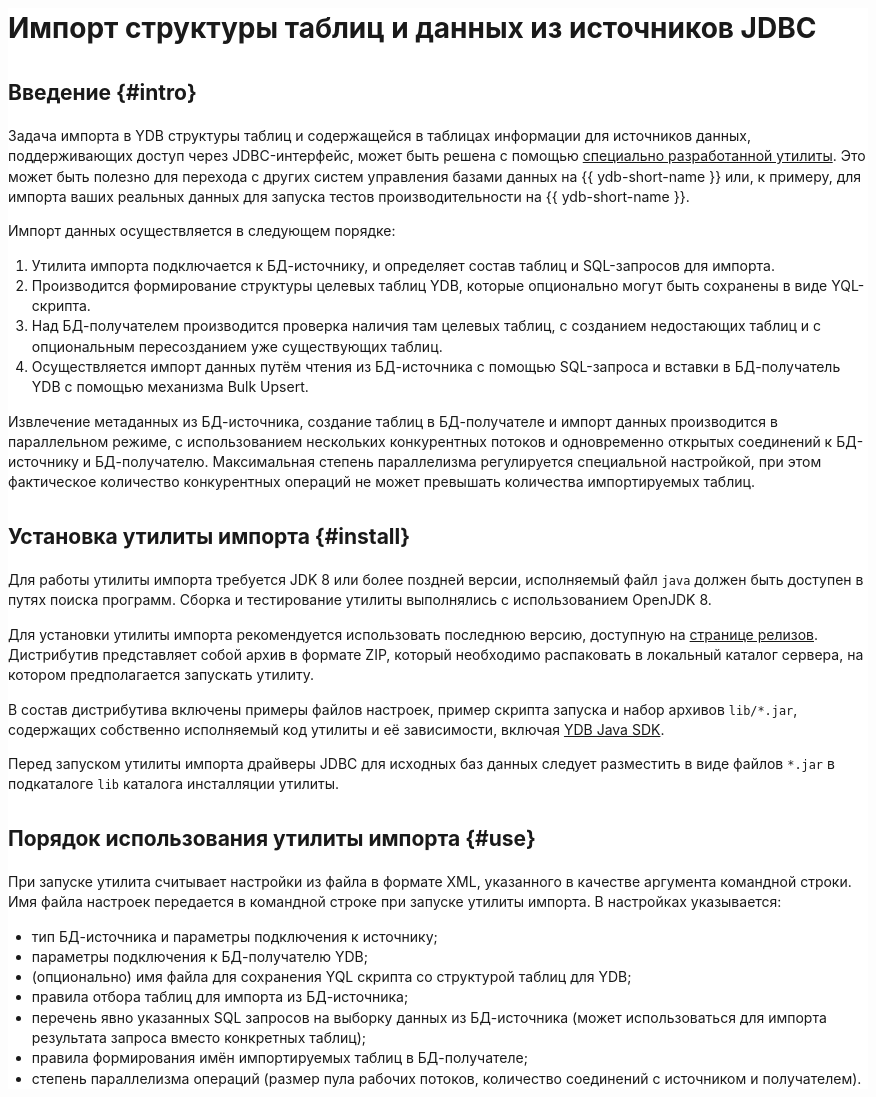 # Импорт структуры таблиц и данных из источников JDBC

## Введение {#intro}

Задача импорта в YDB структуры таблиц и содержащейся в таблицах информации для источников данных, поддерживающих доступ через JDBC-интерфейс, может быть решена с помощью [специально разработанной утилиты](https://www.github.com/ydb-platform/ydb-importer/). Это может быть полезно для перехода с других систем управления базами данных на {{ ydb-short-name }} или, к примеру, для импорта ваших реальных данных для запуска тестов производительности на {{ ydb-short-name }}.

Импорт данных осуществляется в следующем порядке:

1. Утилита импорта подключается к БД-источнику, и определяет состав таблиц и SQL-запросов для импорта.
2. Производится формирование структуры целевых таблиц YDB, которые опционально могут быть сохранены в виде YQL-скрипта.
3. Над БД-получателем производится проверка наличия там целевых таблиц, с созданием недостающих таблиц и с опциональным пересозданием уже существующих таблиц.
4. Осуществляется импорт данных путём чтения из БД-источника с помощью SQL-запроса и вставки в БД-получатель YDB с помощью механизма Bulk Upsert.

Извлечение метаданных из БД-источника, создание таблиц в БД-получателе и импорт данных производится в параллельном режиме, с использованием нескольких конкурентных потоков и одновременно открытых соединений к БД-источнику и БД-получателю. Максимальная степень параллелизма регулируется специальной настройкой, при этом фактическое количество конкурентных операций не может превышать количества импортируемых таблиц.

## Установка утилиты импорта {#install}

Для работы утилиты импорта требуется JDK 8 или более поздней версии, исполняемый файл `java` должен быть доступен в путях поиска программ. Сборка и тестирование утилиты выполнялись с использованием OpenJDK 8.

Для установки утилиты импорта рекомендуется использовать последнюю версию, доступную на [странице релизов](https://github.com/ydb-platform/ydb-importer/releases). Дистрибутив представляет собой архив в формате ZIP, который необходимо распаковать в локальный каталог сервера, на котором предполагается запускать утилиту.

В состав дистрибутива включены примеры файлов настроек, пример скрипта запуска и набор архивов `lib/*.jar`, содержащих собственно исполняемый код утилиты и её зависимости, включая [YDB Java SDK](../reference/ydb-sdk/index.md).

Перед запуском утилиты импорта драйверы JDBC для исходных баз данных следует разместить в виде файлов `*.jar` в подкаталоге `lib` каталога инсталляции утилиты.

## Порядок использования утилиты импорта {#use}

При запуске утилита считывает настройки из файла в формате XML, указанного в качестве аргумента командной строки. Имя файла настроек передается в командной строке при запуске утилиты импорта. В настройках указывается:

* тип БД-источника и параметры подключения к источнику;
* параметры подключения к БД-получателю YDB;
* (опционально) имя файла для сохранения YQL скрипта со структурой таблиц для YDB;
* правила отбора таблиц для импорта из БД-источника;
* перечень явно указанных SQL запросов на выборку данных из БД-источника (может использоваться для импорта результата запроса вместо конкретных таблиц);
* правила формирования имён импортируемых таблиц в БД-получателе;
* степень параллелизма операций (размер пула рабочих потоков, количество соединений с источником и получателем).
